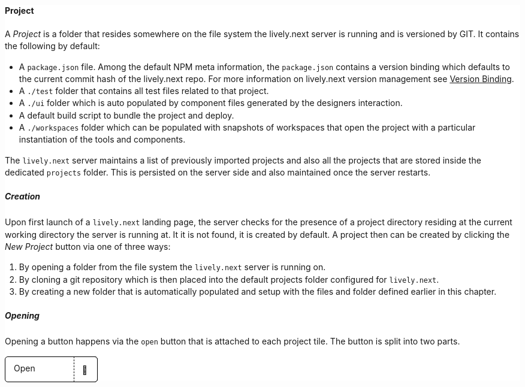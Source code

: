 #### Project

A *Project* is a folder that resides somewhere on the file system the lively.next server is running and is versioned by GIT. It contains the following by default:

* A `package.json` file. Among the default NPM meta information, the `package.json` contains a version binding which defaults to the current commit hash of the lively.next repo. For more information on lively.next version management see [Version Binding](#version-binding).
* A `./test` folder that contains all test files related to that project.
* A `./ui` folder which is auto populated by component files generated by the designers interaction.
* A default build script to bundle the project and deploy.
* A `./workspaces` folder which can be populated with snapshots of workspaces that open the project with a particular instantiation of the tools and components.

The `lively.next` server maintains a list of previously imported projects and also all the projects that are stored inside the dedicated `projects` folder. This is persisted on the server side and also maintained once the server restarts.

##### Creation

Upon first launch of a `lively.next` landing page, the server checks for the presence of a project directory residing at the current working directory the server is running at. It it is not found, it is created by default. A project then can be created by clicking the *New Project* button via one of three ways:

1. By opening a folder from the file system the `lively.next` server is running on.
2. By cloning a git repository which is then placed into the default projects folder configured for `lively.next`.
3. By creating a new folder that is automatically populated and setup with the files and folder defined earlier in this chapter.

##### Opening

Opening a button happens via the `open` button that is attached to each project tile. The button is split into two parts.

<div class="exported-morph-container html-project-load-button"><div id="morph_94D60217_C67C_400F_9B9B_B0108D67D28B" touch-action="manipulation" class="Morph morph project-load-button" draggable="false" style="background: rgba(69, 85, 134, 0); transform-origin: 0px 0px; display: flex; width: 138.102px; height: 41.1719px; border-style: solid; border-width: 1px; border-color: rgb(0, 0, 0); border-radius: 5px; opacity: 1; position: absolute; pointer-events: auto; cursor: auto; gap: 2px; place-content: center space-between; flex-flow: row wrap; align-items: center; padding: 0px 0px 0px 15px;"><div id="label_314B2133_5CD9_475B_8A18_A708265BB711" touch-action="manipulation" class="Label Morph morph aLabel" draggable="false" style="background: rgba(69, 85, 134, 0); transform: rotate(0rad) scale(1, 1); top: unset; left: unset; transform-origin: 0px 0px; width: 43px; height: 22px; border-style: solid; border-width: 0px; border-color: rgb(255, 255, 255); border-radius: 0px; opacity: 1; position: relative; pointer-events: auto; cursor: default; order: 0; margin: -1px; flex-shrink: 0; font-family: "IBM Plex Sans", sans-serif; font-size: 17px; color: rgb(0, 0, 0); font-weight: 700;"><div style="pointer-events: none; padding: 0px; width: calc((100% - 0px) - 0px);"><span>Open</span></div></div><div id="Morph_50447894_35A3_41BC_B685_479654005CE4" touch-action="manipulation" class="Morph morph project-load-button1" draggable="false" style="background: rgba(69, 85, 134, 0); transform: rotate(0rad) scale(1, 1); top: unset; left: unset; transform-origin: 0px 0px; display: flex; width: 37.625px; height: 41.1719px; border-style: dashed; border-width: 1px; border-color: rgb(0, 0, 0); border-radius: 0px 5px 5px 0px; opacity: 1; position: relative; pointer-events: auto; cursor: auto; order: 1; margin: -1px; flex-shrink: 0; gap: 2px; place-content: center; flex-flow: row wrap; align-items: center; padding: 0px;"><div id="Label_100743D0_DDFD_441C_AD6D_45C6CF8512C3" touch-action="manipulation" class="Label Morph morph drop-down" draggable="false" style="background: rgba(69, 85, 134, 0); transform: rotate(0rad) scale(1, 1); top: unset; left: unset; transform-origin: 0px 0px; width: 13px; height: 17px; border-style: solid; border-width: 0px; border-color: rgb(255, 255, 255); border-radius: 0px; opacity: 1; position: relative; pointer-events: auto; cursor: default; order: 0; margin: -1px; flex-shrink: 0; font-family: "IBM Plex Sans", sans-serif; font-size: 17px; color: rgb(0, 0, 0); font-weight: 700;"><div style="pointer-events: none; padding: 0px; width: calc((100% - 0px) - 0px);"><span class="fas" style="font-family: "Font Awesome 5 Free", "Font Awesome 5 Brands"; font-weight: 900;"></span></div></div></div></div> </div> <br> <br>
